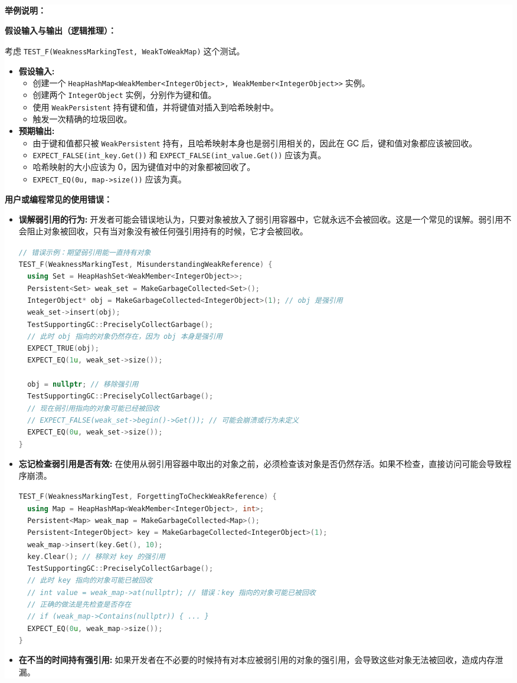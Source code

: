**举例说明：**

**假设输入与输出（逻辑推理）：**

考虑 `TEST_F(WeaknessMarkingTest, WeakToWeakMap)` 这个测试。

*   **假设输入:**
    *   创建一个 `HeapHashMap<WeakMember<IntegerObject>, WeakMember<IntegerObject>>` 实例。
    *   创建两个 `IntegerObject` 实例，分别作为键和值。
    *   使用 `WeakPersistent` 持有键和值，并将键值对插入到哈希映射中。
    *   触发一次精确的垃圾回收。
*   **预期输出:**
    *   由于键和值都只被 `WeakPersistent` 持有，且哈希映射本身也是弱引用相关的，因此在 GC 后，键和值对象都应该被回收。
    *   `EXPECT_FALSE(int_key.Get())` 和 `EXPECT_FALSE(int_value.Get())` 应该为真。
    *   哈希映射的大小应该为 0，因为键值对中的对象都被回收了。
    *   `EXPECT_EQ(0u, map->size())` 应该为真。

**用户或编程常见的使用错误：**

*   **误解弱引用的行为:** 开发者可能会错误地认为，只要对象被放入了弱引用容器中，它就永远不会被回收。这是一个常见的误解。弱引用不会阻止对象被回收，只有当对象没有被任何强引用持有的时候，它才会被回收。
    ```cpp
    // 错误示例：期望弱引用能一直持有对象
    TEST_F(WeaknessMarkingTest, MisunderstandingWeakReference) {
      using Set = HeapHashSet<WeakMember<IntegerObject>>;
      Persistent<Set> weak_set = MakeGarbageCollected<Set>();
      IntegerObject* obj = MakeGarbageCollected<IntegerObject>(1); // obj 是强引用
      weak_set->insert(obj);
      TestSupportingGC::PreciselyCollectGarbage();
      // 此时 obj 指向的对象仍然存在，因为 obj 本身是强引用
      EXPECT_TRUE(obj);
      EXPECT_EQ(1u, weak_set->size());

      obj = nullptr; // 移除强引用
      TestSupportingGC::PreciselyCollectGarbage();
      // 现在弱引用指向的对象可能已经被回收
      // EXPECT_FALSE(weak_set->begin()->Get()); // 可能会崩溃或行为未定义
      EXPECT_EQ(0u, weak_set->size());
    }
    ```
*   **忘记检查弱引用是否有效:**  在使用从弱引用容器中取出的对象之前，必须检查该对象是否仍然存活。如果不检查，直接访问可能会导致程序崩溃。
    ```cpp
    TEST_F(WeaknessMarkingTest, ForgettingToCheckWeakReference) {
      using Map = HeapHashMap<WeakMember<IntegerObject>, int>;
      Persistent<Map> weak_map = MakeGarbageCollected<Map>();
      Persistent<IntegerObject> key = MakeGarbageCollected<IntegerObject>(1);
      weak_map->insert(key.Get(), 10);
      key.Clear(); // 移除对 key 的强引用
      TestSupportingGC::PreciselyCollectGarbage();
      // 此时 key 指向的对象可能已被回收
      // int value = weak_map->at(nullptr); // 错误：key 指向的对象可能已被回收
      // 正确的做法是先检查是否存在
      // if (weak_map->Contains(nullptr)) { ... }
      EXPECT_EQ(0u, weak_map->size());
    }
    ```
*   **在不当的时间持有强引用:**  如果开发者在不必要的时候持有对本应被弱引用的对象的强引用，会导致这些对象无法被回收，造成内存泄漏。
